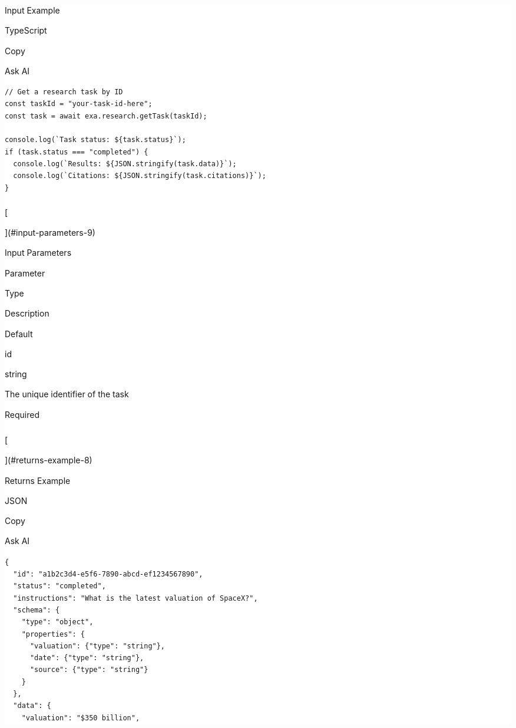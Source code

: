 Input Example

TypeScript

Copy

Ask AI

```
// Get a research task by ID
const taskId = "your-task-id-here";
const task = await exa.research.getTask(taskId);

console.log(`Task status: ${task.status}`);
if (task.status === "completed") {
  console.log(`Results: ${JSON.stringify(task.data)}`);
  console.log(`Citations: ${JSON.stringify(task.citations)}`);
}
```

  

### 

[​

](#input-parameters-9)

Input Parameters

Parameter

Type

Description

Default

id

string

The unique identifier of the task

Required

  

### 

[​

](#returns-example-8)

Returns Example

JSON

Copy

Ask AI

```
{
  "id": "a1b2c3d4-e5f6-7890-abcd-ef1234567890",
  "status": "completed",
  "instructions": "What is the latest valuation of SpaceX?",
  "schema": {
    "type": "object",
    "properties": {
      "valuation": {"type": "string"},
      "date": {"type": "string"},
      "source": {"type": "string"}
    }
  },
  "data": {
    "valuation": "$350 billion",
```